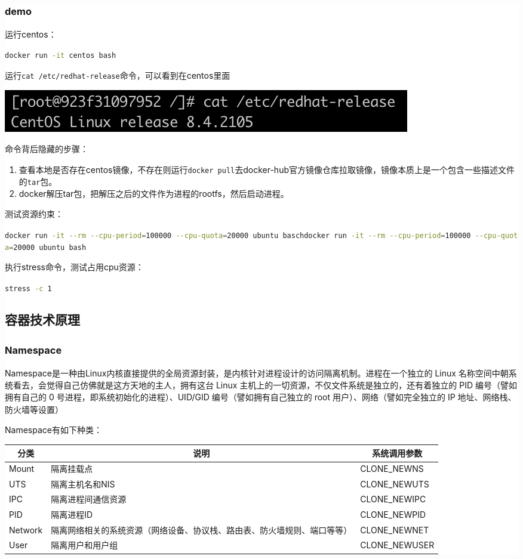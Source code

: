 ### demo

运行centos：

```Bash
docker run -it centos bash
```

运行`cat /etc/redhat-release`命令，可以看到在centos里面

![](media/16862742094123.jpg)

命令背后隐藏的步骤：

1. 查看本地是否存在centos镜像，不存在则运行`docker pull`去docker-hub官方镜像仓库拉取镜像，镜像本质上是一个包含一些描述文件的`tar`包。
2. docker解压tar包，把解压之后的文件作为进程的rootfs，然后启动进程。

测试资源约束：

```Bash
docker run -it --rm --cpu-period=100000 --cpu-quota=20000 ubuntu baschdocker run -it --rm --cpu-period=100000 --cpu-quota=20000 ubuntu bash
```

执行stress命令，测试占用cpu资源：

```Bash
stress -c 1
```

## 容器技术原理

### Namespace

Namespace是一种由Linux内核直接提供的全局资源封装，是内核针对进程设计的访问隔离机制。进程在一个独立的 Linux 名称空间中朝系统看去，会觉得自己仿佛就是这方天地的主人，拥有这台 Linux 主机上的一切资源，不仅文件系统是独立的，还有着独立的 PID 编号（譬如拥有自己的 0 号进程，即系统初始化的进程）、UID/GID 编号（譬如拥有自己独立的 root 用户）、网络（譬如完全独立的 IP 地址、网络栈、防火墙等设置）

Namespace有如下种类：

|分类|说明|系统调用参数|
|-|-|-|
|Mount|隔离挂载点|CLONE_NEWNS|
|UTS|隔离主机名和NIS|CLONE_NEWUTS|
|IPC|隔离进程间通信资源|CLONE_NEWIPC|
|PID|隔离进程ID|CLONE_NEWPID|
|Network|隔离网络相关的系统资源（网络设备、协议栈、路由表、防火墙规则、端口等等）|CLONE_NEWNET|
|User|隔离用户和用户组|CLONE_NEWUSER|
